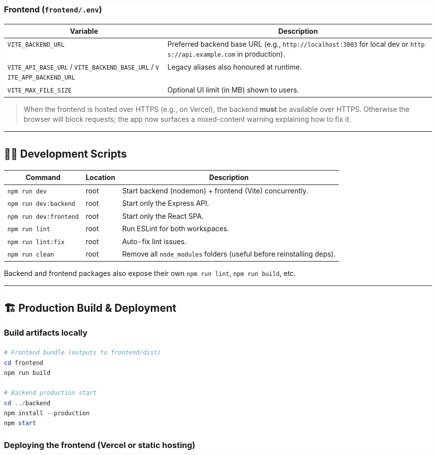 ### Frontend (`frontend/.env`)

| Variable | Description |
| --- | --- |
| `VITE_BACKEND_URL` | Preferred backend base URL (e.g., `http://localhost:3003` for local dev or `https://api.example.com` in production). |
| `VITE_API_BASE_URL` / `VITE_BACKEND_BASE_URL` / `VITE_APP_BACKEND_URL` | Legacy aliases also honoured at runtime. |
| `VITE_MAX_FILE_SIZE` | Optional UI limit (in MB) shown to users. |

> When the frontend is hosted over HTTPS (e.g., on Vercel), the backend **must** be available over HTTPS. Otherwise the browser will block requests; the app now surfaces a mixed-content warning explaining how to fix it.

---

## 🧑‍💻 Development Scripts

| Command | Location | Description |
| --- | --- | --- |
| `npm run dev` | root | Start backend (nodemon) + frontend (Vite) concurrently. |
| `npm run dev:backend` | root | Start only the Express API. |
| `npm run dev:frontend` | root | Start only the React SPA. |
| `npm run lint` | root | Run ESLint for both workspaces. |
| `npm run lint:fix` | root | Auto-fix lint issues. |
| `npm run clean` | root | Remove all `node_modules` folders (useful before reinstalling deps). |

Backend and frontend packages also expose their own `npm run lint`, `npm run build`, etc.

---

## 🏗️ Production Build & Deployment

### Build artifacts locally

```powershell
# Frontend bundle (outputs to frontend/dist)
cd frontend
npm run build

# Backend production start
cd ../backend
npm install --production
npm start
```

### Deploying the frontend (Vercel or static hosting)
